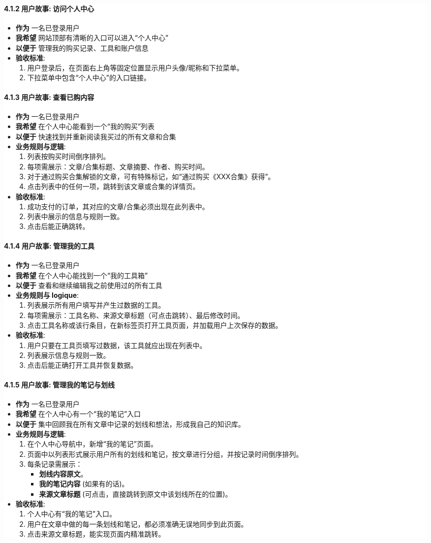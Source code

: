 #### 4.1.2 用户故事: 访问个人中心
+ **作为** 一名已登录用户
+ **我希望** 网站顶部有清晰的入口可以进入“个人中心”
+ **以便于** 管理我的购买记录、工具和账户信息
+ **验收标准**:
    1. 用户登录后，在页面右上角等固定位置显示用户头像/昵称和下拉菜单。
    2. 下拉菜单中包含“个人中心”的入口链接。

#### 4.1.3 用户故事: 查看已购内容
+ **作为** 一名已登录用户
+ **我希望** 在个人中心能看到一个“我的购买”列表
+ **以便于** 快速找到并重新阅读我买过的所有文章和合集
+ **业务规则与逻辑**:
    1. 列表按购买时间倒序排列。
    2. 每项需展示：文章/合集标题、文章摘要、作者、购买时间。
    3. 对于通过购买合集解锁的文章，可有特殊标记，如“通过购买《XXX合集》获得”。
    4. 点击列表中的任何一项，跳转到该文章或合集的详情页。
+ **验收标准**:
    1. 成功支付的订单，其对应的文章/合集必须出现在此列表中。
    2. 列表中展示的信息与规则一致。
    3. 点击后能正确跳转。

#### 4.1.4 用户故事: 管理我的工具
+ **作为** 一名已登录用户
+ **我希望** 在个人中心能找到一个“我的工具箱”
+ **以便于** 查看和继续编辑我之前使用过的所有工具
+ **业务规则与 logique**:
    1. 列表展示所有用户填写并产生过数据的工具。
    2. 每项需展示：工具名称、来源文章标题（可点击跳转）、最后修改时间。
    3. 点击工具名称或该行条目，在新标签页打开工具页面，并加载用户上次保存的数据。
+ **验收标准**:
    1. 用户只要在工具页填写过数据，该工具就应出现在列表中。
    2. 列表展示信息与规则一致。
    3. 点击后能正确打开工具并恢复数据。

#### 4.1.5 用户故事: 管理我的笔记与划线
+ **作为** 一名已登录用户
+ **我希望** 在个人中心有一个“我的笔记”入口
+ **以便于** 集中回顾我在所有文章中记录的划线和想法，形成我自己的知识库。
+ **业务规则与逻辑**:
    1. 在个人中心导航中，新增“我的笔记”页面。
    2. 页面中以列表形式展示用户所有的划线和笔记，按文章进行分组，并按记录时间倒序排列。
    3. 每条记录需展示：
        * **划线内容原文**。
        * **我的笔记内容** (如果有的话)。
        * **来源文章标题** (可点击，直接跳转到原文中该划线所在的位置)。
+ **验收标准**:
    1. 个人中心有“我的笔记”入口。
    2. 用户在文章中做的每一条划线和笔记，都必须准确无误地同步到此页面。
    3. 点击来源文章标题，能实现页面内精准跳转。
